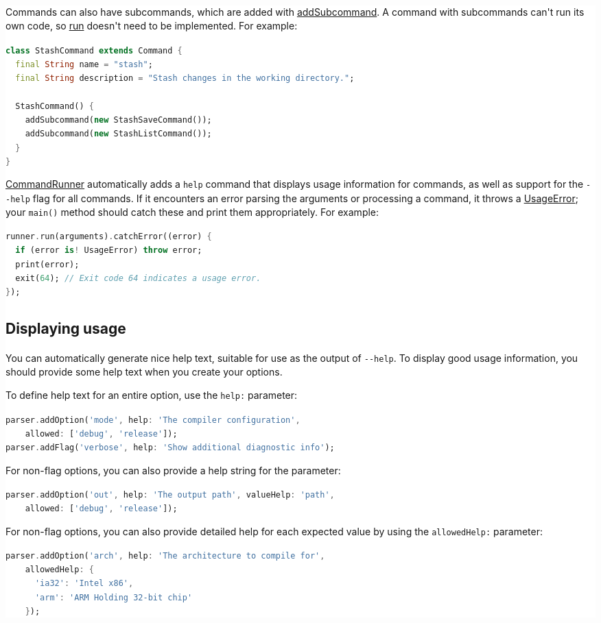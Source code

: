 Commands can also have subcommands, which are added with [addSubcommand][]. A
command with subcommands can't run its own code, so [run][] doesn't need to be
implemented. For example:

```dart
class StashCommand extends Command {
  final String name = "stash";
  final String description = "Stash changes in the working directory.";

  StashCommand() {
    addSubcommand(new StashSaveCommand());
    addSubcommand(new StashListCommand());
  }
}
```

[CommandRunner][] automatically adds a `help` command that displays usage
information for commands, as well as support for the `--help` flag for all
commands. If it encounters an error parsing the arguments or processing a
command, it throws a [UsageError][]; your `main()` method should catch these and
print them appropriately. For example:

```dart
runner.run(arguments).catchError((error) {
  if (error is! UsageError) throw error;
  print(error);
  exit(64); // Exit code 64 indicates a usage error.
});
```

## Displaying usage

You can automatically generate nice help text, suitable for use as the output of
`--help`. To display good usage information, you should provide some help text
when you create your options.

To define help text for an entire option, use the `help:` parameter:

```dart
parser.addOption('mode', help: 'The compiler configuration',
    allowed: ['debug', 'release']);
parser.addFlag('verbose', help: 'Show additional diagnostic info');
```

For non-flag options, you can also provide a help string for the parameter:

```dart
parser.addOption('out', help: 'The output path', valueHelp: 'path',
    allowed: ['debug', 'release']);
```

For non-flag options, you can also provide detailed help for each expected value
by using the `allowedHelp:` parameter:

```dart
parser.addOption('arch', help: 'The architecture to compile for',
    allowedHelp: {
      'ia32': 'Intel x86',
      'arm': 'ARM Holding 32-bit chip'
    });
```


[posix]: http://pubs.opengroup.org/onlinepubs/009695399/basedefs/xbd_chap12.html#tag_12_02
[gnu]: http://www.gnu.org/prep/standards/standards.html#Command_002dLine-Interfaces
[ArgParser]: http://www.dartdocs.org/documentation/args/latest/index.html#args/args.ArgParser
[ArgResults]: http://www.dartdocs.org/documentation/args/latest/index.html#args/args.ArgResults
[CommandRunner]: http://www.dartdocs.org/documentation/args/latest/index.html#args/args.CommandRunner
[Command]: http://www.dartdocs.org/documentation/args/latest/index.html#args/args.Command
[UsageError]: http://www.dartdocs.org/documentation/args/latest/index.html#args/args.UsageError
[addOption]: http://www.dartdocs.org/documentation/args/latest/index.html#args/args.ArgParser@id_addOption
[addFlag]: http://www.dartdocs.org/documentation/args/latest/index.html#args/args.ArgParser@id_addFlag
[parse]: http://www.dartdocs.org/documentation/args/latest/index.html#args/args.ArgParser@id_parse
[rest]: http://www.dartdocs.org/documentation/args/latest/index.html#args/args.ArgResults@id_rest
[addCommand]: http://www.dartdocs.org/documentation/args/latest/index.html#args/args.ArgParser@id_addCommand
[getUsage]: http://www.dartdocs.org/documentation/args/latest/index.html#args/args.ArgParser@id_getUsage
[addSubcommand]: http://www.dartdocs.org/documentation/args/latest/index.html#args/args.Command@id_addSubcommand
[run]: http://www.dartdocs.org/documentation/args/latest/index.html#args/args.Command@id_run